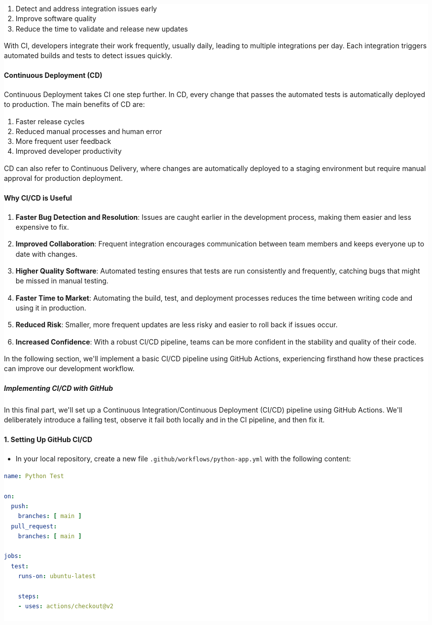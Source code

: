 1. Detect and address integration issues early
2. Improve software quality
3. Reduce the time to validate and release new updates

With CI, developers integrate their work frequently, usually daily, leading to multiple integrations per day. Each integration triggers automated builds and tests to detect issues quickly.

#### Continuous Deployment (CD)

Continuous Deployment takes CI one step further. In CD, every change that passes the automated tests is automatically deployed to production. The main benefits of CD are:

1. Faster release cycles
2. Reduced manual processes and human error
3. More frequent user feedback
4. Improved developer productivity

CD can also refer to Continuous Delivery, where changes are automatically deployed to a staging environment but require manual approval for production deployment.

#### Why CI/CD is Useful

1. **Faster Bug Detection and Resolution**: Issues are caught earlier in the development process, making them easier and less expensive to fix.

2. **Improved Collaboration**: Frequent integration encourages communication between team members and keeps everyone up to date with changes.

3. **Higher Quality Software**: Automated testing ensures that tests are run consistently and frequently, catching bugs that might be missed in manual testing.

4. **Faster Time to Market**: Automating the build, test, and deployment processes reduces the time between writing code and using it in production.

5. **Reduced Risk**: Smaller, more frequent updates are less risky and easier to roll back if issues occur.

6. **Increased Confidence**: With a robust CI/CD pipeline, teams can be more confident in the stability and quality of their code.

In the following section, we'll implement a basic CI/CD pipeline using GitHub Actions, experiencing firsthand how these practices can improve our development workflow.

##### Implementing CI/CD with GitHub

In this final part, we'll set up a Continuous Integration/Continuous Deployment (CI/CD) pipeline using GitHub Actions. We'll deliberately introduce a failing test, observe it fail both locally and in the CI pipeline, and then fix it.

#### 1. Setting Up GitHub CI/CD

* In your local repository, create a new file `.github/workflows/python-app.yml` with the following content:


```yaml
name: Python Test

on:
  push:
    branches: [ main ]
  pull_request:
    branches: [ main ]

jobs:
  test:
    runs-on: ubuntu-latest
    
    steps:
    - uses: actions/checkout@v2
    
```